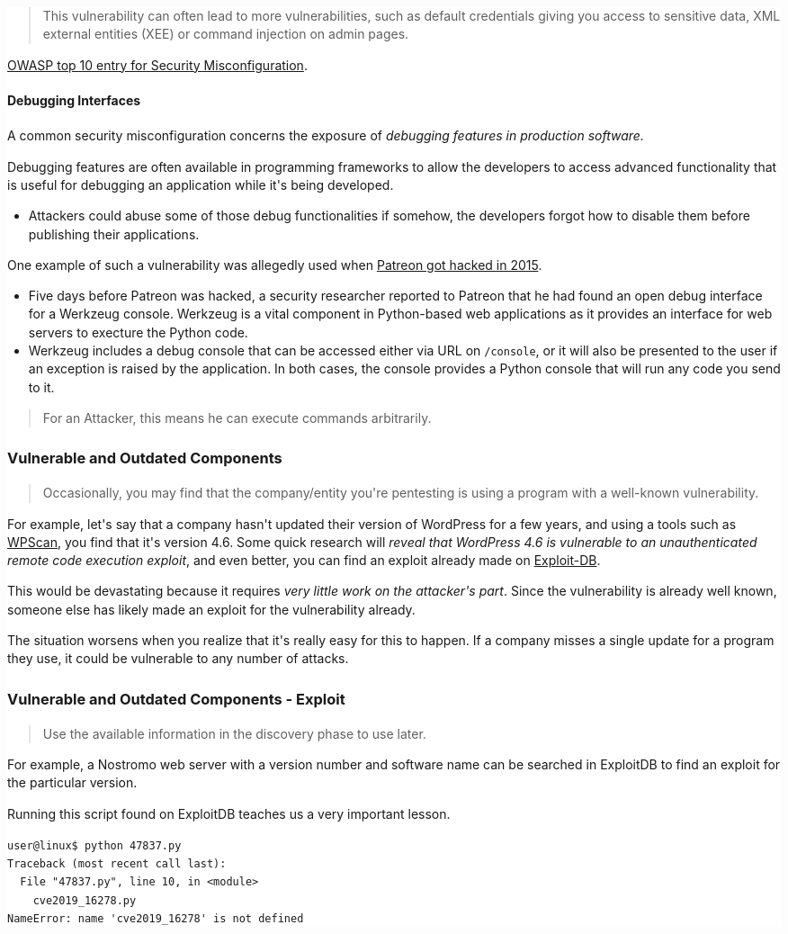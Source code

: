 > This vulnerability can often lead to more vulnerabilities, such as default credentials giving you access to sensitive data, XML external entities (XEE) or command injection on admin pages.

[OWASP top 10 entry for Security Misconfiguration](https://owasp.org/Top10/A05_2021-Security_Misconfiguration/).
#### Debugging Interfaces

A common security misconfiguration concerns the exposure of *debugging features in production software.* 

Debugging features are often available in programming frameworks to allow the developers to access advanced functionality that is useful for debugging an application while it's being developed. 

* Attackers could abuse some of those debug functionalities if somehow, the developers forgot how to disable them before publishing their applications.

One example of such a vulnerability was allegedly used when [Patreon got hacked in 2015](https://labs.detectify.com/2015/10/02/how-patreon-got-hacked-publicly-exposed-werkzeug-debugger/). 

- Five days before Patreon was hacked, a security researcher reported to Patreon that he had found an open debug interface for a Werkzeug console. Werkzeug is a vital component in Python-based web applications as it provides an interface for web servers to execture the Python code.
- Werkzeug includes a debug console that can be accessed either via URL on `/console`, or it will also be presented to the user if an exception is raised by the application. In both cases, the console provides a Python console that will run any code you send to it.

> For an Attacker, this means he can execute commands arbitrarily.

### Vulnerable and Outdated Components

> Occasionally, you may find that the company/entity you're pentesting is using a program with a well-known vulnerability.

For example, let's say that a company hasn't updated their version of WordPress for a few years, and using a tools such as [WPScan](https://wpscan.com/wordpress-security-scanner), you find that it's version 4.6. Some quick research will *reveal that WordPress 4.6 is vulnerable to an unauthenticated remote code execution exploit*, and even better, you can find an exploit already made on [Exploit-DB](https://www.exploit-db.com/exploits/41962). 

This would be devastating because it requires *very little work on the attacker's part*.  Since the vulnerability is already well known, someone else has likely made an exploit for the vulnerability already.

The situation worsens when you realize that it's really easy for this to happen. If a company misses a single update for a program they use, it could be vulnerable to any number of attacks. 

### Vulnerable and Outdated Components - Exploit

> Use the available information in the discovery phase to use later.

For example, a Nostromo web server with a version number and software name can be searched in ExploitDB to find an exploit for the particular version.

Running this script found on ExploitDB teaches us a very important lesson. 

```shell
user@linux$ python 47837.py
Traceback (most recent call last):
  File "47837.py", line 10, in <module>
    cve2019_16278.py
NameError: name 'cve2019_16278' is not defined
```
